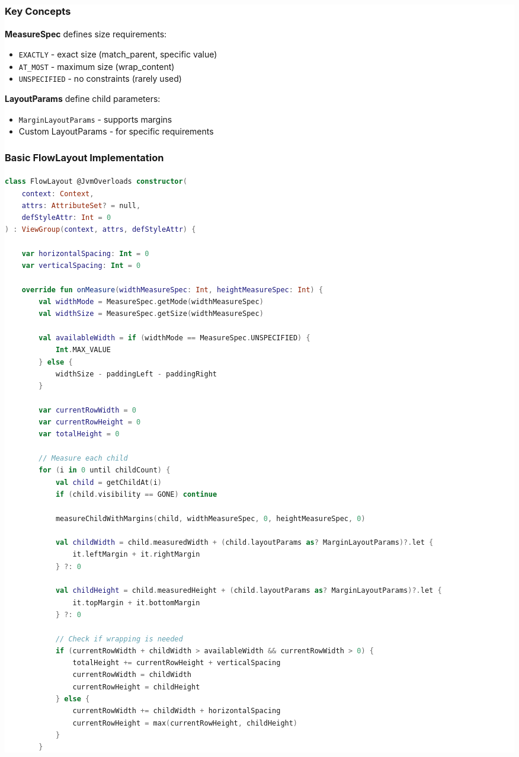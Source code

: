 ### Key Concepts

**MeasureSpec** defines size requirements:
- `EXACTLY` - exact size (match_parent, specific value)
- `AT_MOST` - maximum size (wrap_content)
- `UNSPECIFIED` - no constraints (rarely used)

**LayoutParams** define child parameters:
- `MarginLayoutParams` - supports margins
- Custom LayoutParams - for specific requirements

### Basic FlowLayout Implementation

```kotlin
class FlowLayout @JvmOverloads constructor(
    context: Context,
    attrs: AttributeSet? = null,
    defStyleAttr: Int = 0
) : ViewGroup(context, attrs, defStyleAttr) {

    var horizontalSpacing: Int = 0
    var verticalSpacing: Int = 0

    override fun onMeasure(widthMeasureSpec: Int, heightMeasureSpec: Int) {
        val widthMode = MeasureSpec.getMode(widthMeasureSpec)
        val widthSize = MeasureSpec.getSize(widthMeasureSpec)

        val availableWidth = if (widthMode == MeasureSpec.UNSPECIFIED) {
            Int.MAX_VALUE
        } else {
            widthSize - paddingLeft - paddingRight
        }

        var currentRowWidth = 0
        var currentRowHeight = 0
        var totalHeight = 0

        // Measure each child
        for (i in 0 until childCount) {
            val child = getChildAt(i)
            if (child.visibility == GONE) continue

            measureChildWithMargins(child, widthMeasureSpec, 0, heightMeasureSpec, 0)

            val childWidth = child.measuredWidth + (child.layoutParams as? MarginLayoutParams)?.let {
                it.leftMargin + it.rightMargin
            } ?: 0

            val childHeight = child.measuredHeight + (child.layoutParams as? MarginLayoutParams)?.let {
                it.topMargin + it.bottomMargin
            } ?: 0

            // Check if wrapping is needed
            if (currentRowWidth + childWidth > availableWidth && currentRowWidth > 0) {
                totalHeight += currentRowHeight + verticalSpacing
                currentRowWidth = childWidth
                currentRowHeight = childHeight
            } else {
                currentRowWidth += childWidth + horizontalSpacing
                currentRowHeight = max(currentRowHeight, childHeight)
            }
        }
```